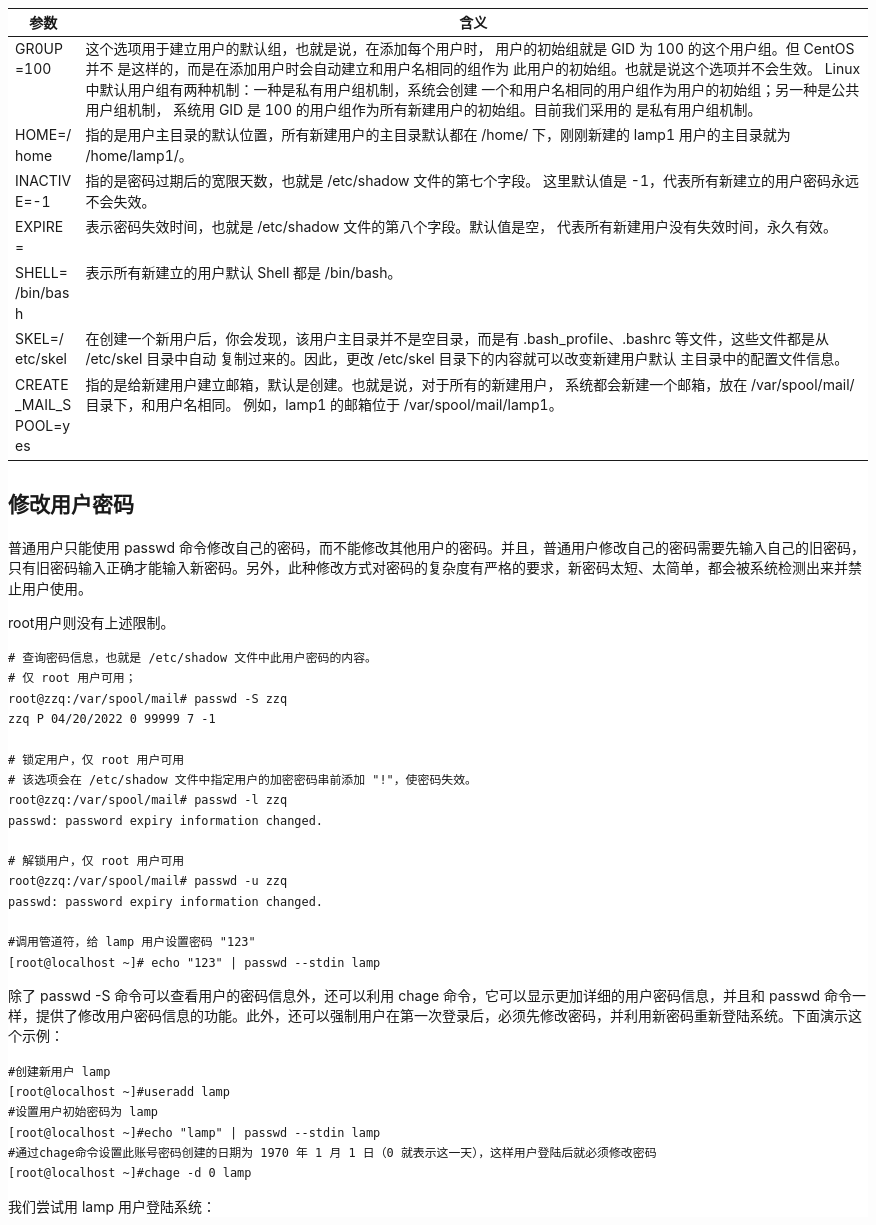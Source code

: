 | 参数                  | 含义                                                         |
| --------------------- | ------------------------------------------------------------ |
| GR0UP=100             | 这个选项用于建立用户的默认组，也就是说，在添加每个用户时， 用户的初始组就是 GID 为 100 的这个用户组。但 CentOS 并不 是这样的，而是在添加用户时会自动建立和用户名相同的组作为 此用户的初始组。也就是说这个选项并不会生效。  Linux 中默认用户组有两种机制：一种是私有用户组机制，系统会创建 一个和用户名相同的用户组作为用户的初始组；另一种是公共用户组机制， 系统用 GID 是 100 的用户组作为所有新建用户的初始组。目前我们采用的 是私有用户组机制。 |
| HOME=/home            | 指的是用户主目录的默认位置，所有新建用户的主目录默认都在 /home/ 下，刚刚新建的 lamp1 用户的主目录就为 /home/lamp1/。 |
| INACTIVE=-1           | 指的是密码过期后的宽限天数，也就是 /etc/shadow 文件的第七个字段。 这里默认值是 -1，代表所有新建立的用户密码永远不会失效。 |
| EXPIRE=               | 表示密码失效时间，也就是 /etc/shadow 文件的第八个字段。默认值是空， 代表所有新建用户没有失效时间，永久有效。 |
| SHELL=/bin/bash       | 表示所有新建立的用户默认 Shell 都是 /bin/bash。              |
| SKEL=/etc/skel        | 在创建一个新用户后，你会发现，该用户主目录并不是空目录，而是有 .bash_profile、.bashrc 等文件，这些文件都是从 /etc/skel 目录中自动 复制过来的。因此，更改 /etc/skel 目录下的内容就可以改变新建用户默认 主目录中的配置文件信息。 |
| CREATE_MAIL_SPOOL=yes | 指的是给新建用户建立邮箱，默认是创建。也就是说，对于所有的新建用户， 系统都会新建一个邮箱，放在 /var/spool/mail/ 目录下，和用户名相同。 例如，lamp1 的邮箱位于 /var/spool/mail/lamp1。 |

## 修改用户密码

普通用户只能使用 passwd 命令修改自己的密码，而不能修改其他用户的密码。并且，普通用户修改自己的密码需要先输入自己的旧密码，只有旧密码输入正确才能输入新密码。另外，此种修改方式对密码的复杂度有严格的要求，新密码太短、太简单，都会被系统检测出来并禁止用户使用。

root用户则没有上述限制。

```shell
# 查询密码信息，也就是 /etc/shadow 文件中此用户密码的内容。
# 仅 root 用户可用；
root@zzq:/var/spool/mail# passwd -S zzq
zzq P 04/20/2022 0 99999 7 -1

# 锁定用户，仅 root 用户可用
# 该选项会在 /etc/shadow 文件中指定用户的加密密码串前添加 "!"，使密码失效。
root@zzq:/var/spool/mail# passwd -l zzq
passwd: password expiry information changed.

# 解锁用户，仅 root 用户可用
root@zzq:/var/spool/mail# passwd -u zzq
passwd: password expiry information changed.

#调用管道符，给 lamp 用户设置密码 "123"
[root@localhost ~]# echo "123" | passwd --stdin lamp
```

除了 passwd -S 命令可以查看用户的密码信息外，还可以利用 chage 命令，它可以显示更加详细的用户密码信息，并且和 passwd 命令一样，提供了修改用户密码信息的功能。此外，还可以强制用户在第一次登录后，必须先修改密码，并利用新密码重新登陆系统。下面演示这个示例：

```shell
#创建新用户 lamp
[root@localhost ~]#useradd lamp
#设置用户初始密码为 lamp
[root@localhost ~]#echo "lamp" | passwd --stdin lamp
#通过chage命令设置此账号密码创建的日期为 1970 年 1 月 1 日（0 就表示这一天），这样用户登陆后就必须修改密码
[root@localhost ~]#chage -d 0 lamp
```

我们尝试用 lamp 用户登陆系统：
